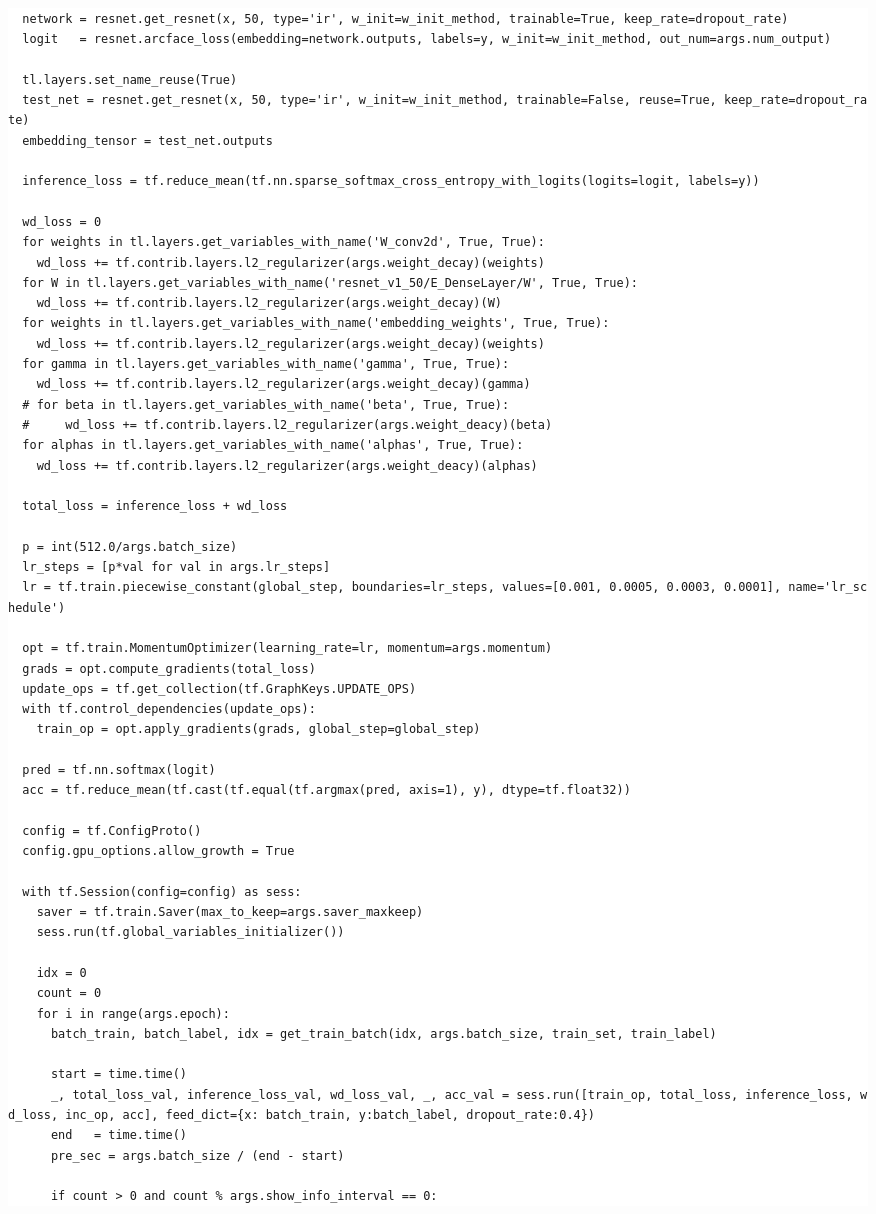 ```
  network = resnet.get_resnet(x, 50, type='ir', w_init=w_init_method, trainable=True, keep_rate=dropout_rate)
  logit   = resnet.arcface_loss(embedding=network.outputs, labels=y, w_init=w_init_method, out_num=args.num_output)

  tl.layers.set_name_reuse(True)
  test_net = resnet.get_resnet(x, 50, type='ir', w_init=w_init_method, trainable=False, reuse=True, keep_rate=dropout_rate)
  embedding_tensor = test_net.outputs

  inference_loss = tf.reduce_mean(tf.nn.sparse_softmax_cross_entropy_with_logits(logits=logit, labels=y))

  wd_loss = 0
  for weights in tl.layers.get_variables_with_name('W_conv2d', True, True):
    wd_loss += tf.contrib.layers.l2_regularizer(args.weight_decay)(weights)
  for W in tl.layers.get_variables_with_name('resnet_v1_50/E_DenseLayer/W', True, True):
    wd_loss += tf.contrib.layers.l2_regularizer(args.weight_decay)(W)
  for weights in tl.layers.get_variables_with_name('embedding_weights', True, True):
    wd_loss += tf.contrib.layers.l2_regularizer(args.weight_decay)(weights)
  for gamma in tl.layers.get_variables_with_name('gamma', True, True):
    wd_loss += tf.contrib.layers.l2_regularizer(args.weight_decay)(gamma)
  # for beta in tl.layers.get_variables_with_name('beta', True, True):
  #     wd_loss += tf.contrib.layers.l2_regularizer(args.weight_deacy)(beta)
  for alphas in tl.layers.get_variables_with_name('alphas', True, True):
    wd_loss += tf.contrib.layers.l2_regularizer(args.weight_deacy)(alphas)

  total_loss = inference_loss + wd_loss

  p = int(512.0/args.batch_size)
  lr_steps = [p*val for val in args.lr_steps]
  lr = tf.train.piecewise_constant(global_step, boundaries=lr_steps, values=[0.001, 0.0005, 0.0003, 0.0001], name='lr_schedule')

  opt = tf.train.MomentumOptimizer(learning_rate=lr, momentum=args.momentum)
  grads = opt.compute_gradients(total_loss)
  update_ops = tf.get_collection(tf.GraphKeys.UPDATE_OPS)
  with tf.control_dependencies(update_ops):
    train_op = opt.apply_gradients(grads, global_step=global_step)

  pred = tf.nn.softmax(logit)
  acc = tf.reduce_mean(tf.cast(tf.equal(tf.argmax(pred, axis=1), y), dtype=tf.float32))

  config = tf.ConfigProto()
  config.gpu_options.allow_growth = True

  with tf.Session(config=config) as sess:
    saver = tf.train.Saver(max_to_keep=args.saver_maxkeep)
    sess.run(tf.global_variables_initializer())

    idx = 0
    count = 0
    for i in range(args.epoch):
      batch_train, batch_label, idx = get_train_batch(idx, args.batch_size, train_set, train_label)

      start = time.time()
      _, total_loss_val, inference_loss_val, wd_loss_val, _, acc_val = sess.run([train_op, total_loss, inference_loss, wd_loss, inc_op, acc], feed_dict={x: batch_train, y:batch_label, dropout_rate:0.4})
      end   = time.time()
      pre_sec = args.batch_size / (end - start)

      if count > 0 and count % args.show_info_interval == 0:
```